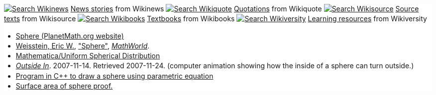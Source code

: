 <td> <a href="//en.wikinews.org/wiki/Special:Search/Sphere" title="Search Wikinews"><img alt="Search Wikinews" src="//upload.wikimedia.org/wikipedia/commons/thumb/2/24/Wikinews-logo.svg/25px-Wikinews-logo.svg.png" width="25" height="14" srcset="//upload.wikimedia.org/wikipedia/commons/thumb/2/24/Wikinews-logo.svg/38px-Wikinews-logo.svg.png 1.5x, //upload.wikimedia.org/wikipedia/commons/thumb/2/24/Wikinews-logo.svg/50px-Wikinews-logo.svg.png 2x" data-file-width="759" data-file-height="415" /></a>
</td>
<td> <a href="//en.wikinews.org/wiki/Special:Search/Sphere" class="extiw" title="n:Special:Search/Sphere">News stories</a> from Wikinews
</td></tr>
<tr style="height:25px;">
<td> <a href="//en.wikiquote.org/wiki/Special:Search/Sphere" title="Search Wikiquote"><img alt="Search Wikiquote" src="//upload.wikimedia.org/wikipedia/commons/thumb/f/fa/Wikiquote-logo.svg/21px-Wikiquote-logo.svg.png" width="21" height="25" srcset="//upload.wikimedia.org/wikipedia/commons/thumb/f/fa/Wikiquote-logo.svg/32px-Wikiquote-logo.svg.png 1.5x, //upload.wikimedia.org/wikipedia/commons/thumb/f/fa/Wikiquote-logo.svg/42px-Wikiquote-logo.svg.png 2x" data-file-width="300" data-file-height="355" /></a>
</td>
<td> <a href="//en.wikiquote.org/wiki/Special:Search/Sphere" class="extiw" title="q:Special:Search/Sphere">Quotations</a> from Wikiquote
</td></tr>
<tr style="height:25px;">
<td> <a href="//en.wikisource.org/wiki/Special:Search/Sphere" title="Search Wikisource"><img alt="Search Wikisource" src="//upload.wikimedia.org/wikipedia/commons/thumb/4/4c/Wikisource-logo.svg/24px-Wikisource-logo.svg.png" width="24" height="25" srcset="//upload.wikimedia.org/wikipedia/commons/thumb/4/4c/Wikisource-logo.svg/36px-Wikisource-logo.svg.png 1.5x, //upload.wikimedia.org/wikipedia/commons/thumb/4/4c/Wikisource-logo.svg/48px-Wikisource-logo.svg.png 2x" data-file-width="410" data-file-height="430" /></a>
</td>
<td> <a href="//en.wikisource.org/wiki/Special:Search/Sphere" class="extiw" title="s:Special:Search/Sphere">Source texts</a> from Wikisource
</td></tr>
<tr style="height:25px;">
<td> <a href="//en.wikibooks.org/wiki/Special:Search/Sphere" title="Search Wikibooks"><img alt="Search Wikibooks" src="//upload.wikimedia.org/wikipedia/commons/thumb/f/fa/Wikibooks-logo.svg/25px-Wikibooks-logo.svg.png" width="25" height="25" srcset="//upload.wikimedia.org/wikipedia/commons/thumb/f/fa/Wikibooks-logo.svg/38px-Wikibooks-logo.svg.png 1.5x, //upload.wikimedia.org/wikipedia/commons/thumb/f/fa/Wikibooks-logo.svg/50px-Wikibooks-logo.svg.png 2x" data-file-width="300" data-file-height="300" /></a>
</td>
<td> <a href="//en.wikibooks.org/wiki/Special:Search/Sphere" class="extiw" title="b:Special:Search/Sphere">Textbooks</a> from Wikibooks
</td></tr>


<tr style="height:25px;">
<td> <a href="//en.wikiversity.org/wiki/Special:Search/Sphere" title="Search Wikiversity"><img alt="Search Wikiversity" src="//upload.wikimedia.org/wikipedia/commons/thumb/1/1b/Wikiversity-logo-en.svg/25px-Wikiversity-logo-en.svg.png" width="25" height="23" srcset="//upload.wikimedia.org/wikipedia/commons/thumb/1/1b/Wikiversity-logo-en.svg/38px-Wikiversity-logo-en.svg.png 1.5x, //upload.wikimedia.org/wikipedia/commons/thumb/1/1b/Wikiversity-logo-en.svg/50px-Wikiversity-logo-en.svg.png 2x" data-file-width="1000" data-file-height="900" /></a>
</td>
<td> <a href="//en.wikiversity.org/wiki/Special:Search/Sphere" class="extiw" title="v:Special:Search/Sphere">Learning resources</a> from Wikiversity
</td></tr>









</table>
<ul><li><a href="http://planetmath.org/node/186" class="extiw" title="planetmath:186">Sphere (PlanetMath.org website)</a></li>
<li><span class="citation mathworld" id="Reference-Mathworld-Sphere"><a href="/wiki/Eric_W._Weisstein" title="Eric W. Weisstein">Weisstein, Eric W.</a>, <a rel="nofollow" class="external text" href="http://mathworld.wolfram.com/Sphere.html">"Sphere"</a>, <i><a href="/wiki/MathWorld" title="MathWorld">MathWorld</a></i>.</span></li>
<li><a class="external text" href="http://en.wikibooks.org/wiki/Mathematica/Uniform_Spherical_Distribution">Mathematica/Uniform Spherical Distribution</a></li>
<li><span class="citation audio-visual"><a rel="nofollow" class="external text" href="http://video.google.com/videoplay?docid=-6626464599825291409"><i>Outside In</i></a>. 2007-11-14<span class="reference-accessdate">. Retrieved <span class="nowrap">2007-11-24</span></span>.</span><span title="ctx_ver=Z39.88-2004&amp;rfr_id=info%3Asid%2Fen.wikipedia.org%3ASphere&amp;rft.btitle=Outside+In&amp;rft.date=2007-11-14&amp;rft.genre=book&amp;rft_id=http%3A%2F%2Fvideo.google.com%2Fvideoplay%3Fdocid%3D-6626464599825291409&amp;rft_val_fmt=info%3Aofi%2Ffmt%3Akev%3Amtx%3Abook" class="Z3988"><span style="display:none;">&#160;</span></span> (computer animation showing how the inside of a sphere can turn outside.)</li>
<li><a rel="nofollow" class="external text" href="http://www.start2code.com/Cresources/sphere-program-cpp.html">Program in C++ to draw a sphere using parametric equation</a></li>
<li><a rel="nofollow" class="external text" href="http://mathschallenge.net/index.php?section=faq&amp;ref=geometry/surface_sphere">Surface area of sphere proof.</a></li></ul>
<p>
</p>